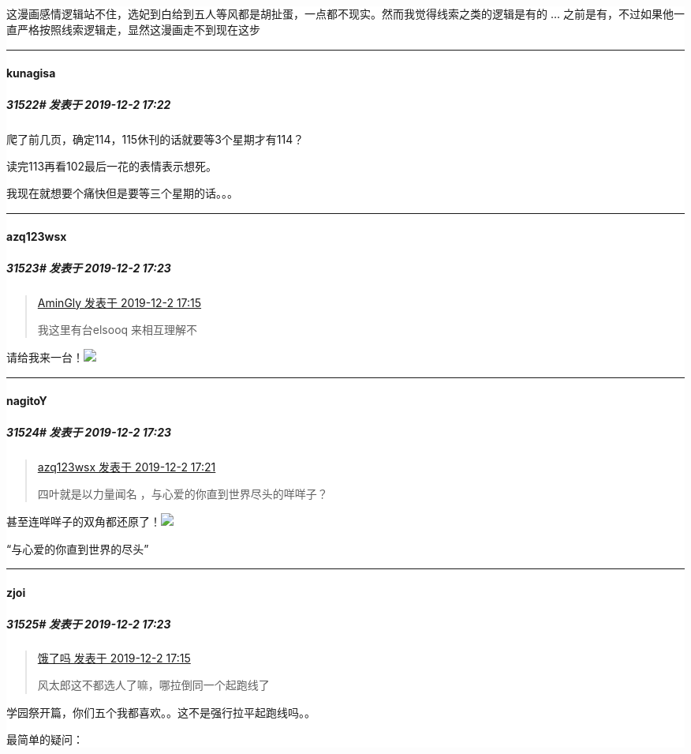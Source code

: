 这漫画感情逻辑站不住，选妃到白给到五人等风都是胡扯蛋，一点都不现实。然而我觉得线索之类的逻辑是有的 ...</blockquote>
之前是有，不过如果他一直严格按照线索逻辑走，显然这漫画走不到现在这步


-----

####  kunagisa  
##### 31522#       发表于 2019-12-2 17:22


爬了前几页，确定114，115休刊的话就要等3个星期才有114？

读完113再看102最后一花的表情表示想死。

我现在就想要个痛快但是要等三个星期的话。。。


-----

####  azq123wsx  
##### 31523#       发表于 2019-12-2 17:23


<blockquote><a href="httphttps://bbs.saraba1st.com/2b/forum.php?mod=redirect&amp;goto=findpost&amp;pid=45691115&amp;ptid=1831320" target="_blank">AminGly 发表于 2019-12-2 17:15</a>

我这里有台elsooq 来相互理解不</blockquote>
请给我来一台！<img src="https://static.saraba1st.com/image/smiley/face2017/065.png" referrerpolicy="no-referrer">


-----

####  nagitoY  
##### 31524#       发表于 2019-12-2 17:23


<blockquote><a href="httphttps://bbs.saraba1st.com/2b/forum.php?mod=redirect&amp;goto=findpost&amp;pid=45691175&amp;ptid=1831320" target="_blank">azq123wsx 发表于 2019-12-2 17:21</a>

四叶就是以力量闻名 ，与心爱的你直到世界尽头的咩咩子？</blockquote>
甚至连咩咩子的双角都还原了！<img src="https://static.saraba1st.com/image/smiley/face2017/067.png" referrerpolicy="no-referrer">

“与心爱的你直到世界的尽头”


-----

####  zjoi  
##### 31525#       发表于 2019-12-2 17:23


<blockquote><a href="httphttps://bbs.saraba1st.com/2b/forum.php?mod=redirect&amp;goto=findpost&amp;pid=45691117&amp;ptid=1831320" target="_blank">饿了吗 发表于 2019-12-2 17:15</a>

风太郎这不都选人了嘛，哪拉倒同一个起跑线了</blockquote>
学园祭开篇，你们五个我都喜欢。。这不是强行拉平起跑线吗。。


最简单的疑问：

